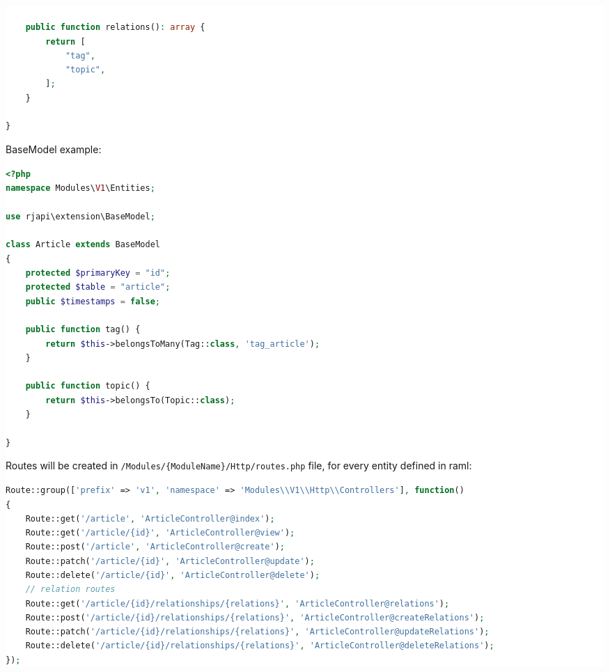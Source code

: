 ```php

    public function relations(): array {
        return [
            "tag",
            "topic",
        ];
    }

}
```

BaseModel example:
```php
<?php
namespace Modules\V1\Entities;

use rjapi\extension\BaseModel;

class Article extends BaseModel 
{
    protected $primaryKey = "id";
    protected $table = "article";
    public $timestamps = false;

    public function tag() {
        return $this->belongsToMany(Tag::class, 'tag_article');
    }

    public function topic() {
        return $this->belongsTo(Topic::class);
    }

}
```

Routes will be created in ```/Modules/{ModuleName}/Http/routes.php``` file, for every entity defined in raml:
```php
Route::group(['prefix' => 'v1', 'namespace' => 'Modules\\V1\\Http\\Controllers'], function()
{
    Route::get('/article', 'ArticleController@index');
    Route::get('/article/{id}', 'ArticleController@view');
    Route::post('/article', 'ArticleController@create');
    Route::patch('/article/{id}', 'ArticleController@update');
    Route::delete('/article/{id}', 'ArticleController@delete');
    // relation routes
    Route::get('/article/{id}/relationships/{relations}', 'ArticleController@relations');
    Route::post('/article/{id}/relationships/{relations}', 'ArticleController@createRelations');
    Route::patch('/article/{id}/relationships/{relations}', 'ArticleController@updateRelations');
    Route::delete('/article/{id}/relationships/{relations}', 'ArticleController@deleteRelations');
});
```
